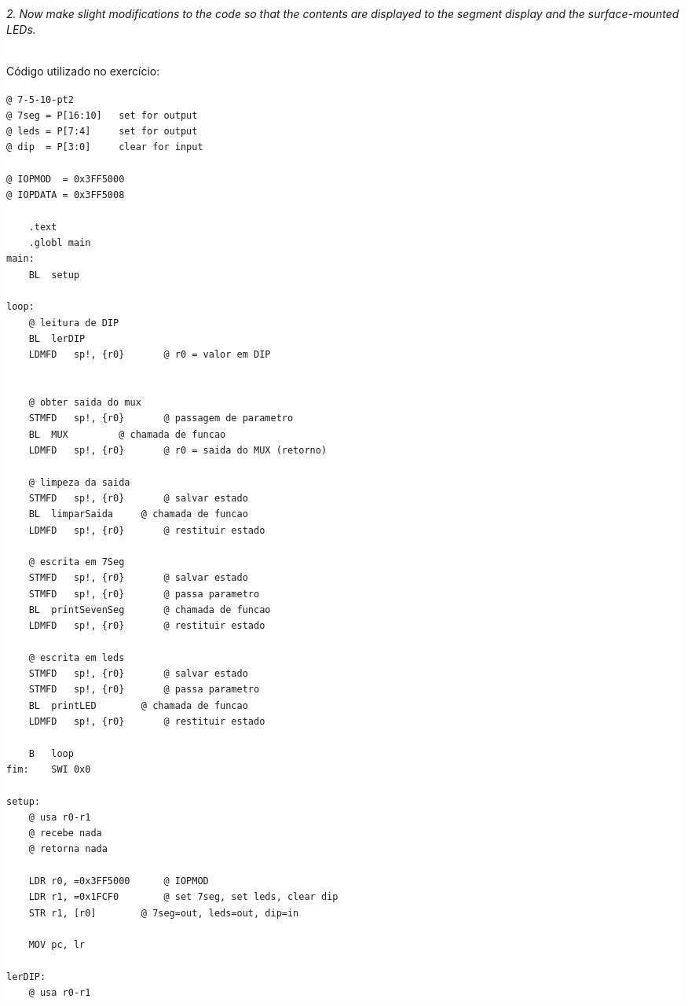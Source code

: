 ###### 2. Now make slight modifications to the code so that the contents are displayed to the segment display and the surface-mounted LEDs.

Código utilizado no exercício:

```assembly
@ 7-5-10-pt2
@ 7seg = P[16:10]	set for output
@ leds = P[7:4]		set for output
@ dip  = P[3:0]		clear for input

@ IOPMOD  = 0x3FF5000
@ IOPDATA = 0x3FF5008

	.text
	.globl main
main:
	BL	setup

loop:
	@ leitura de DIP
	BL	lerDIP
	LDMFD	sp!, {r0}		@ r0 = valor em DIP


	@ obter saida do mux
	STMFD	sp!, {r0}		@ passagem de parametro
	BL	MUX			@ chamada de funcao
	LDMFD	sp!, {r0}		@ r0 = saida do MUX (retorno)

	@ limpeza da saida
	STMFD	sp!, {r0}		@ salvar estado
	BL	limparSaida		@ chamada de funcao
	LDMFD	sp!, {r0}		@ restituir estado

	@ escrita em 7Seg
	STMFD	sp!, {r0}		@ salvar estado
	STMFD	sp!, {r0}		@ passa parametro
	BL	printSevenSeg		@ chamada de funcao
	LDMFD	sp!, {r0}		@ restituir estado

	@ escrita em leds
	STMFD	sp!, {r0}		@ salvar estado
	STMFD	sp!, {r0}		@ passa parametro
	BL	printLED		@ chamada de funcao
	LDMFD	sp!, {r0}		@ restituir estado

	B	loop
fim:	SWI	0x0

setup:
	@ usa r0-r1
	@ recebe nada
	@ retorna nada

	LDR	r0, =0x3FF5000		@ IOPMOD
	LDR	r1, =0x1FCF0		@ set 7seg, set leds, clear dip
	STR	r1, [r0]		@ 7seg=out, leds=out, dip=in

	MOV	pc, lr

lerDIP:
	@ usa r0-r1
```